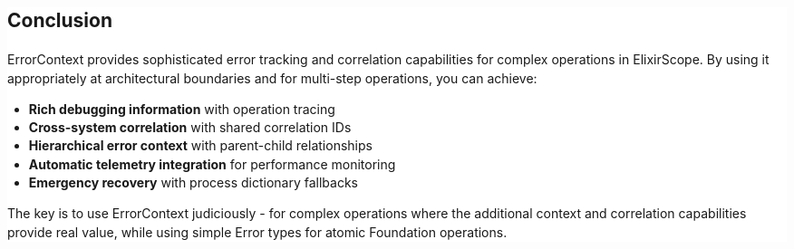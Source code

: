 
## Conclusion

ErrorContext provides sophisticated error tracking and correlation capabilities for complex operations in ElixirScope. By using it appropriately at architectural boundaries and for multi-step operations, you can achieve:

- **Rich debugging information** with operation tracing
- **Cross-system correlation** with shared correlation IDs  
- **Hierarchical error context** with parent-child relationships
- **Automatic telemetry integration** for performance monitoring
- **Emergency recovery** with process dictionary fallbacks

The key is to use ErrorContext judiciously - for complex operations where the additional context and correlation capabilities provide real value, while using simple Error types for atomic Foundation operations.

